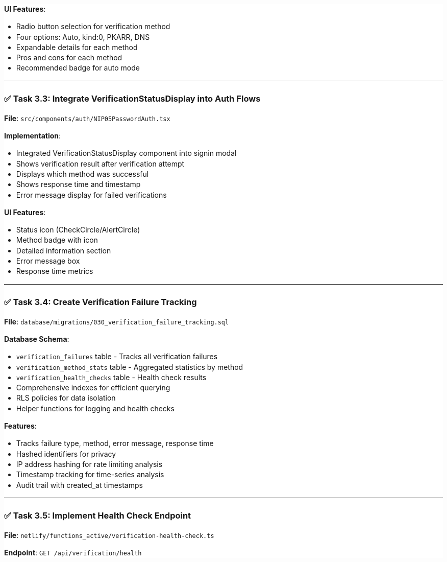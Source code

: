 **UI Features**:
- Radio button selection for verification method
- Four options: Auto, kind:0, PKARR, DNS
- Expandable details for each method
- Pros and cons for each method
- Recommended badge for auto mode

---

### ✅ Task 3.3: Integrate VerificationStatusDisplay into Auth Flows
**File**: `src/components/auth/NIP05PasswordAuth.tsx`

**Implementation**:
- Integrated VerificationStatusDisplay component into signin modal
- Shows verification result after verification attempt
- Displays which method was successful
- Shows response time and timestamp
- Error message display for failed verifications

**UI Features**:
- Status icon (CheckCircle/AlertCircle)
- Method badge with icon
- Detailed information section
- Error message box
- Response time metrics

---

### ✅ Task 3.4: Create Verification Failure Tracking
**File**: `database/migrations/030_verification_failure_tracking.sql`

**Database Schema**:
- `verification_failures` table - Tracks all verification failures
- `verification_method_stats` table - Aggregated statistics by method
- `verification_health_checks` table - Health check results
- Comprehensive indexes for efficient querying
- RLS policies for data isolation
- Helper functions for logging and health checks

**Features**:
- Tracks failure type, method, error message, response time
- Hashed identifiers for privacy
- IP address hashing for rate limiting analysis
- Timestamp tracking for time-series analysis
- Audit trail with created_at timestamps

---

### ✅ Task 3.5: Implement Health Check Endpoint
**File**: `netlify/functions_active/verification-health-check.ts`

**Endpoint**: `GET /api/verification/health`
